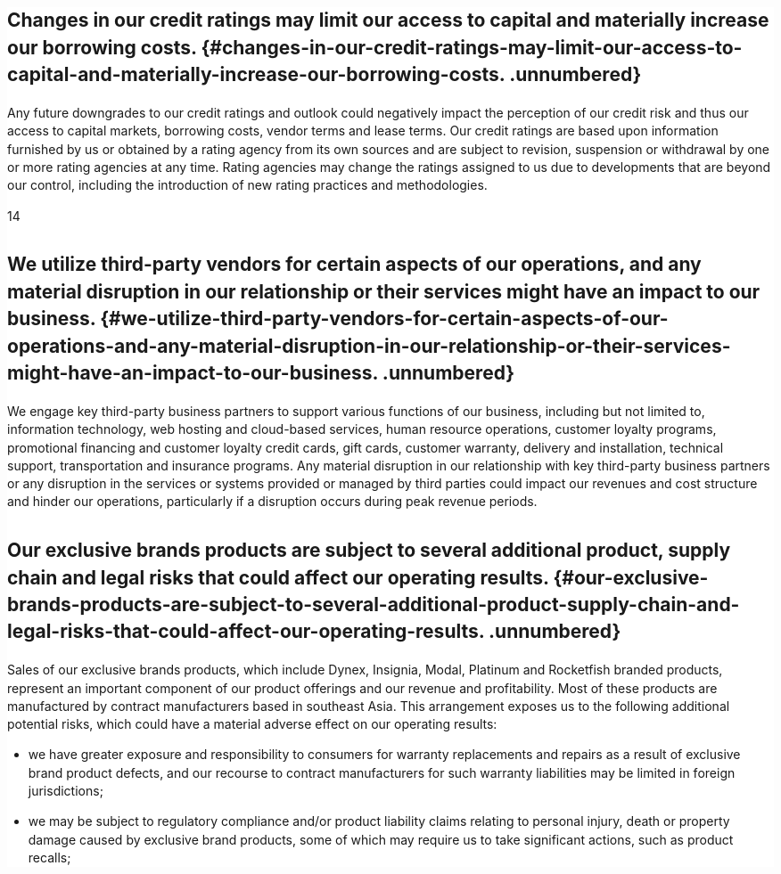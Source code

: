 ## Changes in our credit ratings may limit our access to capital and materially increase our borrowing costs. {#changes-in-our-credit-ratings-may-limit-our-access-to-capital-and-materially-increase-our-borrowing-costs. .unnumbered}

Any future downgrades to our credit ratings and outlook could negatively impact the perception of our credit risk and thus our access to capital markets, borrowing costs, vendor terms and lease terms. Our credit ratings are based upon information furnished by us or obtained by a rating agency from its own sources and are subject to revision, suspension or withdrawal by one or more rating agencies at any time. Rating agencies may change the ratings assigned to us due to developments that are beyond our control, including the introduction of new rating practices and methodologies.

14

## We utilize third-party vendors for certain aspects of our operations, and any material disruption in our relationship or their services might have an impact to our business. {#we-utilize-third-party-vendors-for-certain-aspects-of-our-operations-and-any-material-disruption-in-our-relationship-or-their-services-might-have-an-impact-to-our-business. .unnumbered}

We engage key third-party business partners to support various functions of our business, including but not limited to, information technology, web hosting and cloud-based services, human resource operations, customer loyalty programs, promotional financing and customer loyalty credit cards, gift cards, customer warranty, delivery and installation, technical support, transportation and insurance programs. Any material disruption in our relationship with key third-party business partners or any disruption in the services or systems provided or managed by third parties could impact our revenues and cost structure and hinder our operations, particularly if a disruption occurs during peak revenue periods.

## Our exclusive brands products are subject to several additional product, supply chain and legal risks that could affect our operating results. {#our-exclusive-brands-products-are-subject-to-several-additional-product-supply-chain-and-legal-risks-that-could-affect-our-operating-results. .unnumbered}

Sales of our exclusive brands products, which include Dynex, Insignia, Modal, Platinum and Rocketfish branded products, represent an important component of our product offerings and our revenue and profitability. Most of these products are manufactured by contract manufacturers based in southeast Asia. This arrangement exposes us to the following additional potential risks, which could have a material adverse effect on our operating results:

-   we have greater exposure and responsibility to consumers for warranty replacements and repairs as a result of exclusive brand product defects, and our recourse to contract manufacturers for such warranty liabilities may be limited in foreign jurisdictions;

-   we may be subject to regulatory compliance and/or product liability claims relating to personal injury, death or property damage caused by exclusive brand products, some of which may require us to take significant actions, such as product recalls;
